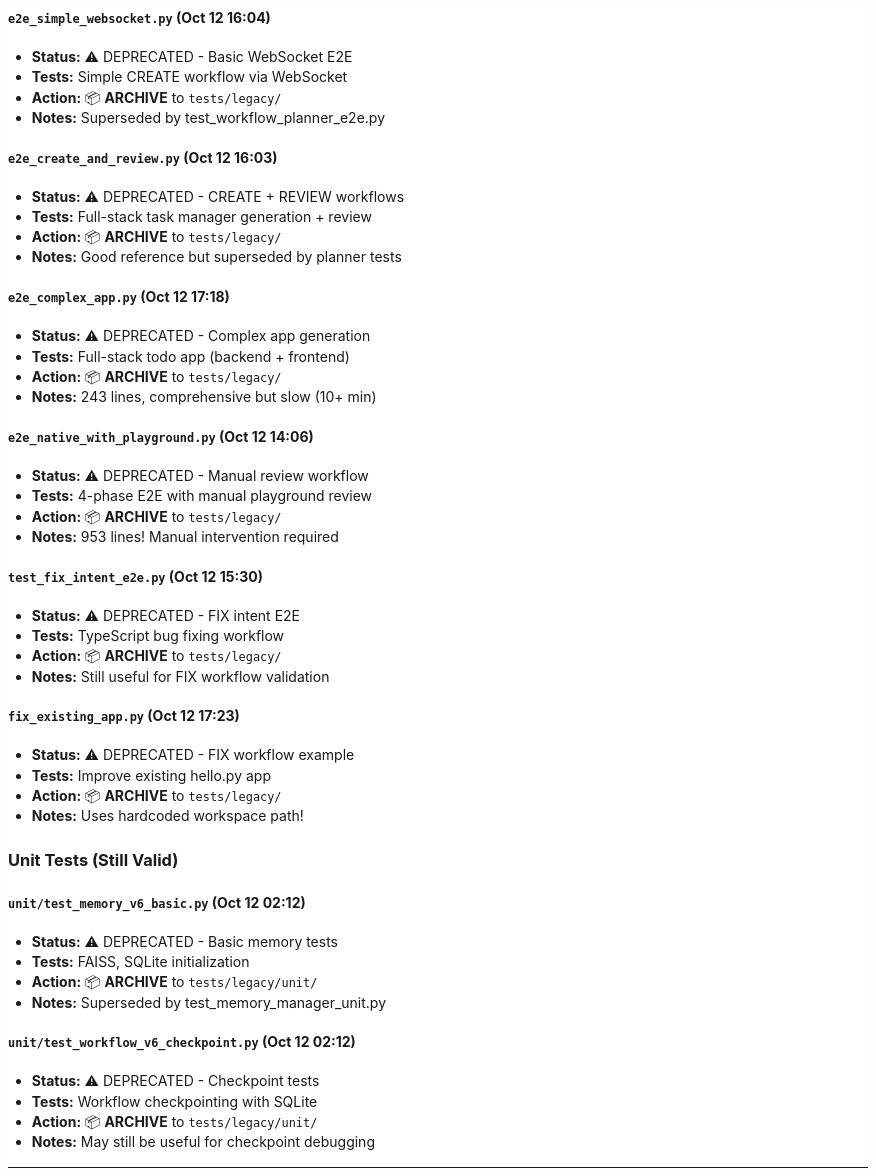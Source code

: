 #### `e2e_simple_websocket.py` (Oct 12 16:04)
- **Status:** ⚠️ DEPRECATED - Basic WebSocket E2E
- **Tests:** Simple CREATE workflow via WebSocket
- **Action:** 📦 **ARCHIVE** to `tests/legacy/`
- **Notes:** Superseded by test_workflow_planner_e2e.py

#### `e2e_create_and_review.py` (Oct 12 16:03)
- **Status:** ⚠️ DEPRECATED - CREATE + REVIEW workflows
- **Tests:** Full-stack task manager generation + review
- **Action:** 📦 **ARCHIVE** to `tests/legacy/`
- **Notes:** Good reference but superseded by planner tests

#### `e2e_complex_app.py` (Oct 12 17:18)
- **Status:** ⚠️ DEPRECATED - Complex app generation
- **Tests:** Full-stack todo app (backend + frontend)
- **Action:** 📦 **ARCHIVE** to `tests/legacy/`
- **Notes:** 243 lines, comprehensive but slow (10+ min)

#### `e2e_native_with_playground.py` (Oct 12 14:06)
- **Status:** ⚠️ DEPRECATED - Manual review workflow
- **Tests:** 4-phase E2E with manual playground review
- **Action:** 📦 **ARCHIVE** to `tests/legacy/`
- **Notes:** 953 lines! Manual intervention required

#### `test_fix_intent_e2e.py` (Oct 12 15:30)
- **Status:** ⚠️ DEPRECATED - FIX intent E2E
- **Tests:** TypeScript bug fixing workflow
- **Action:** 📦 **ARCHIVE** to `tests/legacy/`
- **Notes:** Still useful for FIX workflow validation

#### `fix_existing_app.py` (Oct 12 17:23)
- **Status:** ⚠️ DEPRECATED - FIX workflow example
- **Tests:** Improve existing hello.py app
- **Action:** 📦 **ARCHIVE** to `tests/legacy/`
- **Notes:** Uses hardcoded workspace path!

### **Unit Tests (Still Valid)**

#### `unit/test_memory_v6_basic.py` (Oct 12 02:12)
- **Status:** ⚠️ DEPRECATED - Basic memory tests
- **Tests:** FAISS, SQLite initialization
- **Action:** 📦 **ARCHIVE** to `tests/legacy/unit/`
- **Notes:** Superseded by test_memory_manager_unit.py

#### `unit/test_workflow_v6_checkpoint.py` (Oct 12 02:12)
- **Status:** ⚠️ DEPRECATED - Checkpoint tests
- **Tests:** Workflow checkpointing with SQLite
- **Action:** 📦 **ARCHIVE** to `tests/legacy/unit/`
- **Notes:** May still be useful for checkpoint debugging

---
